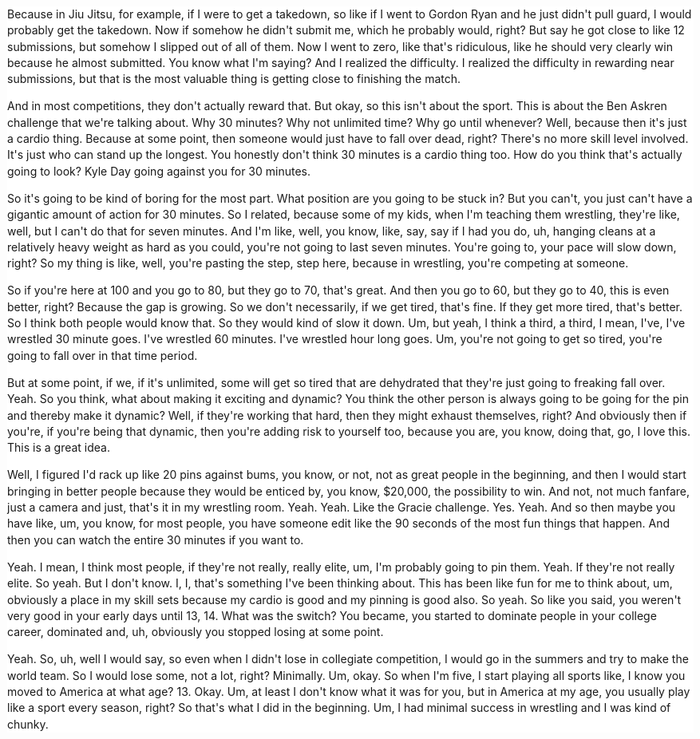 Because in Jiu Jitsu, for example, if I were to get a takedown, so like if I went to Gordon Ryan and he just didn't pull guard, I would probably get the takedown. Now if somehow he didn't submit me, which he probably would, right? But say he got close to like 12 submissions, but somehow I slipped out of all of them. Now I went to zero, like that's ridiculous, like he should very clearly win because he almost submitted. You know what I'm saying? And I realized the difficulty. I realized the difficulty in rewarding near submissions, but that is the most valuable thing is getting close to finishing the match.

And in most competitions, they don't actually reward that. But okay, so this isn't about the sport. This is about the Ben Askren challenge that we're talking about. Why 30 minutes? Why not unlimited time? Why go until whenever? Well, because then it's just a cardio thing. Because at some point, then someone would just have to fall over dead, right? There's no more skill level involved. It's just who can stand up the longest. You honestly don't think 30 minutes is a cardio thing too. How do you think that's actually going to look? Kyle Day going against you for 30 minutes.

So it's going to be kind of boring for the most part. What position are you going to be stuck in? But you can't, you just can't have a gigantic amount of action for 30 minutes. So I related, because some of my kids, when I'm teaching them wrestling, they're like, well, but I can't do that for seven minutes. And I'm like, well, you know, like, say, say if I had you do, uh, hanging cleans at a relatively heavy weight as hard as you could, you're not going to last seven minutes. You're going to, your pace will slow down, right? So my thing is like, well, you're pasting the step, step here, because in wrestling, you're competing at someone.

So if you're here at 100 and you go to 80, but they go to 70, that's great. And then you go to 60, but they go to 40, this is even better, right? Because the gap is growing. So we don't necessarily, if we get tired, that's fine. If they get more tired, that's better. So I think both people would know that. So they would kind of slow it down. Um, but yeah, I think a third, a third, I mean, I've, I've wrestled 30 minute goes. I've wrestled 60 minutes. I've wrestled hour long goes. Um, you're not going to get so tired, you're going to fall over in that time period.

But at some point, if we, if it's unlimited, some will get so tired that are dehydrated that they're just going to freaking fall over. Yeah. So you think, what about making it exciting and dynamic? You think the other person is always going to be going for the pin and thereby make it dynamic? Well, if they're working that hard, then they might exhaust themselves, right? And obviously then if you're, if you're being that dynamic, then you're adding risk to yourself too, because you are, you know, doing that, go, I love this. This is a great idea.

Well, I figured I'd rack up like 20 pins against bums, you know, or not, not as great people in the beginning, and then I would start bringing in better people because they would be enticed by, you know, $20,000, the possibility to win. And not, not much fanfare, just a camera and just, that's it in my wrestling room. Yeah. Yeah. Like the Gracie challenge. Yes. Yeah. And so then maybe you have like, um, you know, for most people, you have someone edit like the 90 seconds of the most fun things that happen. And then you can watch the entire 30 minutes if you want to.

Yeah. I mean, I think most people, if they're not really, really elite, um, I'm probably going to pin them. Yeah. If they're not really elite. So yeah. But I don't know. I, I, that's something I've been thinking about. This has been like fun for me to think about, um, obviously a place in my skill sets because my cardio is good and my pinning is good also. So yeah. So like you said, you weren't very good in your early days until 13, 14. What was the switch? You became, you started to dominate people in your college career, dominated and, uh, obviously you stopped losing at some point.

Yeah. So, uh, well I would say, so even when I didn't lose in collegiate competition, I would go in the summers and try to make the world team. So I would lose some, not a lot, right? Minimally. Um, okay. So when I'm five, I start playing all sports like, I know you moved to America at what age? 13. Okay. Um, at least I don't know what it was for you, but in America at my age, you usually play like a sport every season, right? So that's what I did in the beginning. Um, I had minimal success in wrestling and I was kind of chunky.
